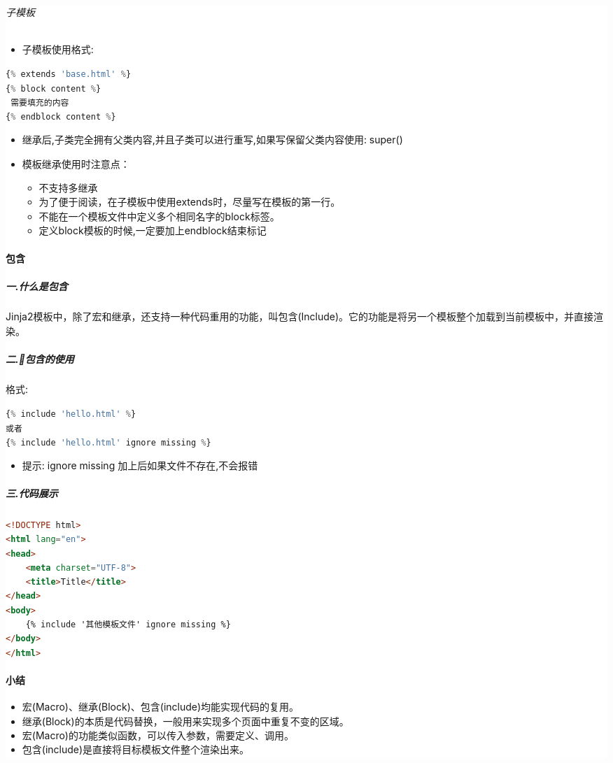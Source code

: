 ###### 子模板
- 子模板使用格式: 
```python
{% extends 'base.html' %}
{% block content %}
 需要填充的内容
{% endblock content %}
```
- 继承后,子类完全拥有父类内容,并且子类可以进行重写,如果写保留父类内容使用: super()



- 模板继承使用时注意点：
  - 不支持多继承
  - 为了便于阅读，在子模板中使用extends时，尽量写在模板的第一行。
  - 不能在一个模板文件中定义多个相同名字的block标签。
  - 定义block模板的时候,一定要加上endblock结束标记

#### 包含

##### 一.什么是包含

Jinja2模板中，除了宏和继承，还支持一种代码重用的功能，叫包含(Include)。它的功能是将另一个模板整个加载到当前模板中，并直接渲染。

##### 二.包含的使用

格式:

```python
{% include 'hello.html' %}
或者
{% include 'hello.html' ignore missing %}
```

- 提示: ignore missing 加上后如果文件不存在,不会报错

##### 三.代码展示

```html
<!DOCTYPE html>
<html lang="en">
<head>
    <meta charset="UTF-8">
    <title>Title</title>
</head>
<body>
    {% include '其他模板文件' ignore missing %}
</body>
</html>
```

#### 小结

- 宏(Macro)、继承(Block)、包含(include)均能实现代码的复用。
- 继承(Block)的本质是代码替换，一般用来实现多个页面中重复不变的区域。
- 宏(Macro)的功能类似函数，可以传入参数，需要定义、调用。
- 包含(include)是直接将目标模板文件整个渲染出来。
